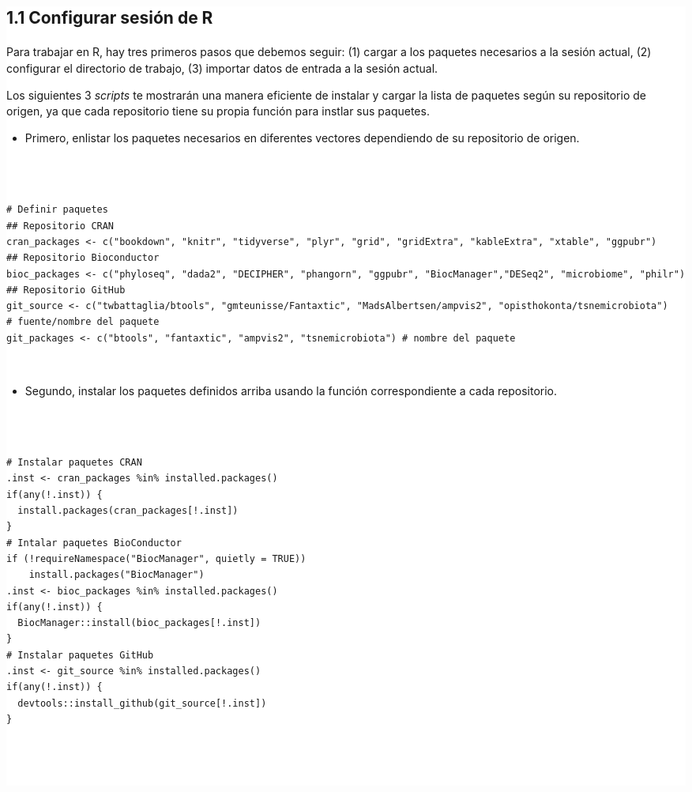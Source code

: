 <div id="configurar-sesion-de-r" class="section level2">

## <span class="header-section-number">1.1</span> Configurar sesión de R

Para trabajar en R, hay tres primeros pasos que debemos seguir: (1)
cargar a los paquetes necesarios a la sesión actual, (2) configurar el
directorio de trabajo, (3) importar datos de entrada a la sesión actual.

Los siguientes 3 *scripts* te mostrarán una manera eficiente de instalar
y cargar la lista de paquetes según su repositorio de origen, ya que
cada repositorio tiene su propia función para instlar sus paquetes.

  - Primero, enlistar los paquetes necesarios en diferentes vectores
    dependiendo de su repositorio de origen.

<div class="sourceCode">

``` sourceCode r
# Definir paquetes
## Repositorio CRAN
cran_packages <- c("bookdown", "knitr", "tidyverse", "plyr", "grid", "gridExtra", "kableExtra", "xtable", "ggpubr")
## Repositorio Bioconductor
bioc_packages <- c("phyloseq", "dada2", "DECIPHER", "phangorn", "ggpubr", "BiocManager","DESeq2", "microbiome", "philr")
## Repositorio GitHub
git_source <- c("twbattaglia/btools", "gmteunisse/Fantaxtic", "MadsAlbertsen/ampvis2", "opisthokonta/tsnemicrobiota")
# fuente/nombre del paquete
git_packages <- c("btools", "fantaxtic", "ampvis2", "tsnemicrobiota") # nombre del paquete
```

</div>

  - Segundo, instalar los paquetes definidos arriba usando la función
    correspondiente a cada repositorio.

<div class="sourceCode">

``` sourceCode r
# Instalar paquetes CRAN
.inst <- cran_packages %in% installed.packages()
if(any(!.inst)) {
  install.packages(cran_packages[!.inst])
}
# Intalar paquetes BioConductor
if (!requireNamespace("BiocManager", quietly = TRUE))
    install.packages("BiocManager")
.inst <- bioc_packages %in% installed.packages()
if(any(!.inst)) {
  BiocManager::install(bioc_packages[!.inst])
}
# Instalar paquetes GitHub
.inst <- git_source %in% installed.packages()
if(any(!.inst)) {
  devtools::install_github(git_source[!.inst])
}
```
